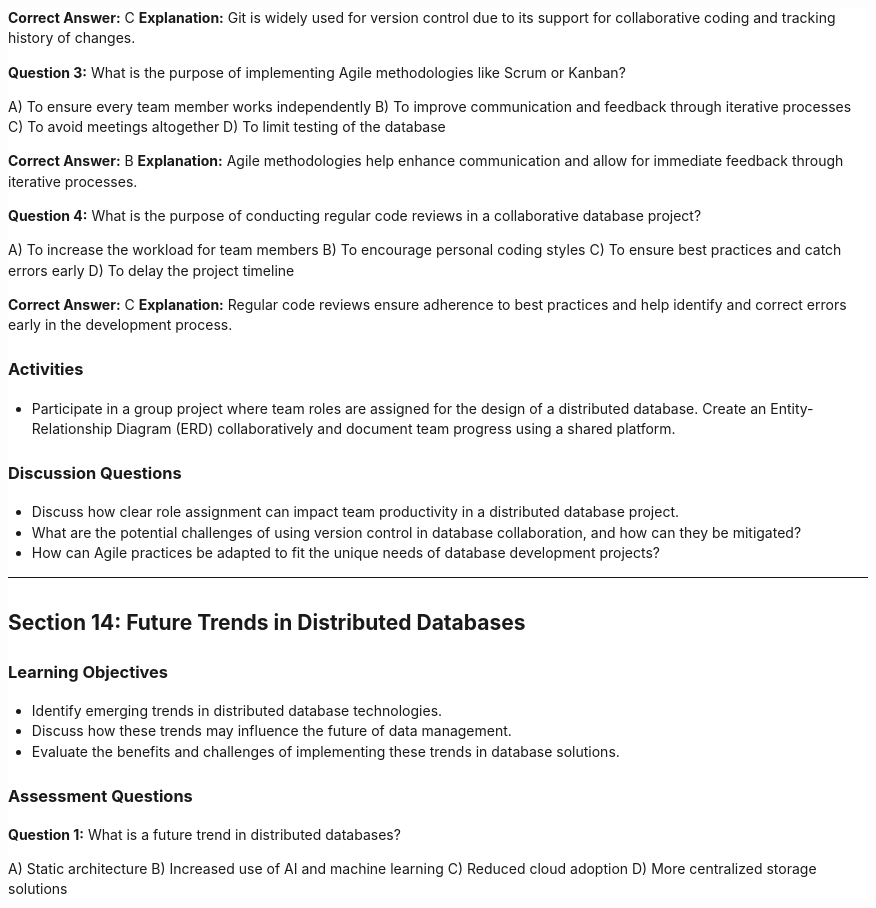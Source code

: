 **Correct Answer:** C
**Explanation:** Git is widely used for version control due to its support for collaborative coding and tracking history of changes.

**Question 3:** What is the purpose of implementing Agile methodologies like Scrum or Kanban?

  A) To ensure every team member works independently
  B) To improve communication and feedback through iterative processes
  C) To avoid meetings altogether
  D) To limit testing of the database

**Correct Answer:** B
**Explanation:** Agile methodologies help enhance communication and allow for immediate feedback through iterative processes.

**Question 4:** What is the purpose of conducting regular code reviews in a collaborative database project?

  A) To increase the workload for team members
  B) To encourage personal coding styles
  C) To ensure best practices and catch errors early
  D) To delay the project timeline

**Correct Answer:** C
**Explanation:** Regular code reviews ensure adherence to best practices and help identify and correct errors early in the development process.

### Activities
- Participate in a group project where team roles are assigned for the design of a distributed database. Create an Entity-Relationship Diagram (ERD) collaboratively and document team progress using a shared platform.

### Discussion Questions
- Discuss how clear role assignment can impact team productivity in a distributed database project.
- What are the potential challenges of using version control in database collaboration, and how can they be mitigated?
- How can Agile practices be adapted to fit the unique needs of database development projects?

---

## Section 14: Future Trends in Distributed Databases

### Learning Objectives
- Identify emerging trends in distributed database technologies.
- Discuss how these trends may influence the future of data management.
- Evaluate the benefits and challenges of implementing these trends in database solutions.

### Assessment Questions

**Question 1:** What is a future trend in distributed databases?

  A) Static architecture
  B) Increased use of AI and machine learning
  C) Reduced cloud adoption
  D) More centralized storage solutions

